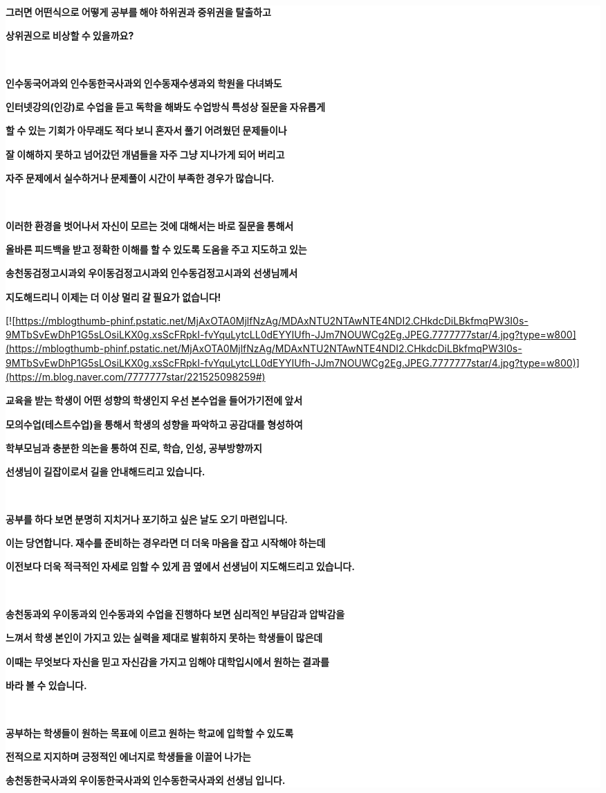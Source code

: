 **그러면 어떤식으로 어떻게 공부를 해야 하위권과 중위권을 탈출하고**

**상위권으로 비상할 수 있을까요?**

**​**

**인수동국어과외 인수동한국사과외 인수동재수생과외 학원을 다녀봐도**

**인터넷강의(인강)로 수업을 듣고 독학을 해봐도 수업방식 특성상 질문을 자유롭게**

**할 수 있는 기회가 아무래도 적다 보니 혼자서 풀기 어려웠던 문제들이나**

**잘 이해하지 못하고 넘어갔던 개념들을 자주 그냥 지나가게 되어 버리고**

**자주 문제에서 실수하거나 문제풀이 시간이 부족한 경우가 많습니다.**

**​**

**이러한 환경을 벗어나서 자신이 모르는 것에 대해서는 바로 질문을 통해서**

**올바른 피드백을 받고 정확한 이해를 할 수 있도록 도움을 주고 지도하고 있는**

**송천동검정고시과외 우이동검정고시과외 인수동검정고시과외 선생님께서**

**지도해드리니 이제는 더 이상 멀리 갈 필요가 없습니다!**

 [![https://mblogthumb-phinf.pstatic.net/MjAxOTA0MjlfNzAg/MDAxNTU2NTAwNTE4NDI2.CHkdcDiLBkfmqPW3I0s-9MTbSvEwDhP1G5sLOsiLKX0g.xsScFRpkI-fvYquLytcLL0dEYYIUfh-JJm7NOUWCg2Eg.JPEG.7777777star/4.jpg?type=w800](https://mblogthumb-phinf.pstatic.net/MjAxOTA0MjlfNzAg/MDAxNTU2NTAwNTE4NDI2.CHkdcDiLBkfmqPW3I0s-9MTbSvEwDhP1G5sLOsiLKX0g.xsScFRpkI-fvYquLytcLL0dEYYIUfh-JJm7NOUWCg2Eg.JPEG.7777777star/4.jpg?type=w800)](https://m.blog.naver.com/7777777star/221525098259#) 

**교육을 받는 학생이 어떤 성향의 학생인지 우선 본수업을 들어가기전에 앞서**

**모의수업(테스트수업)을 통해서 학생의 성향을 파악하고 공감대를 형성하여**

**학부모님과 충분한 의논을 통하여 진로, 학습, 인성, 공부방향까지**

**선생님이 길잡이로서 길을 안내해드리고 있습니다.**

**​**

**공부를 하다 보면 분명히 지치거나 포기하고 싶은 날도 오기 마련입니다.**

**이는 당연합니다. 재수를 준비하는 경우라면 더 더욱 마음을 잡고 시작해야 하는데**

**이전보다 더욱 적극적인 자세로 임할 수 있게 끔 옆에서 선생님이 지도해드리고 있습니다.**

**​**

**송천동과외 우이동과외 인수동과외 수업을 진행하다 보면 심리적인 부담감과 압박감을**

**느껴서 학생 본인이 가지고 있는 실력을 제대로 발휘하지 못하는 학생들이 많은데**

**이때는 무엇보다 자신을 믿고 자신감을 가지고 임해야 대학입시에서 원하는 결과를**

**바라 볼 수 있습니다.**

**​**

**공부하는 학생들이 원하는 목표에 이르고 원하는 학교에 입학할 수 있도록**

**전적으로 지지하며 긍정적인 에너지로 학생들을 이끌어 나가는**

**송천동한국사과외 우이동한국사과외 인수동한국사과외 선생님 입니다.**
